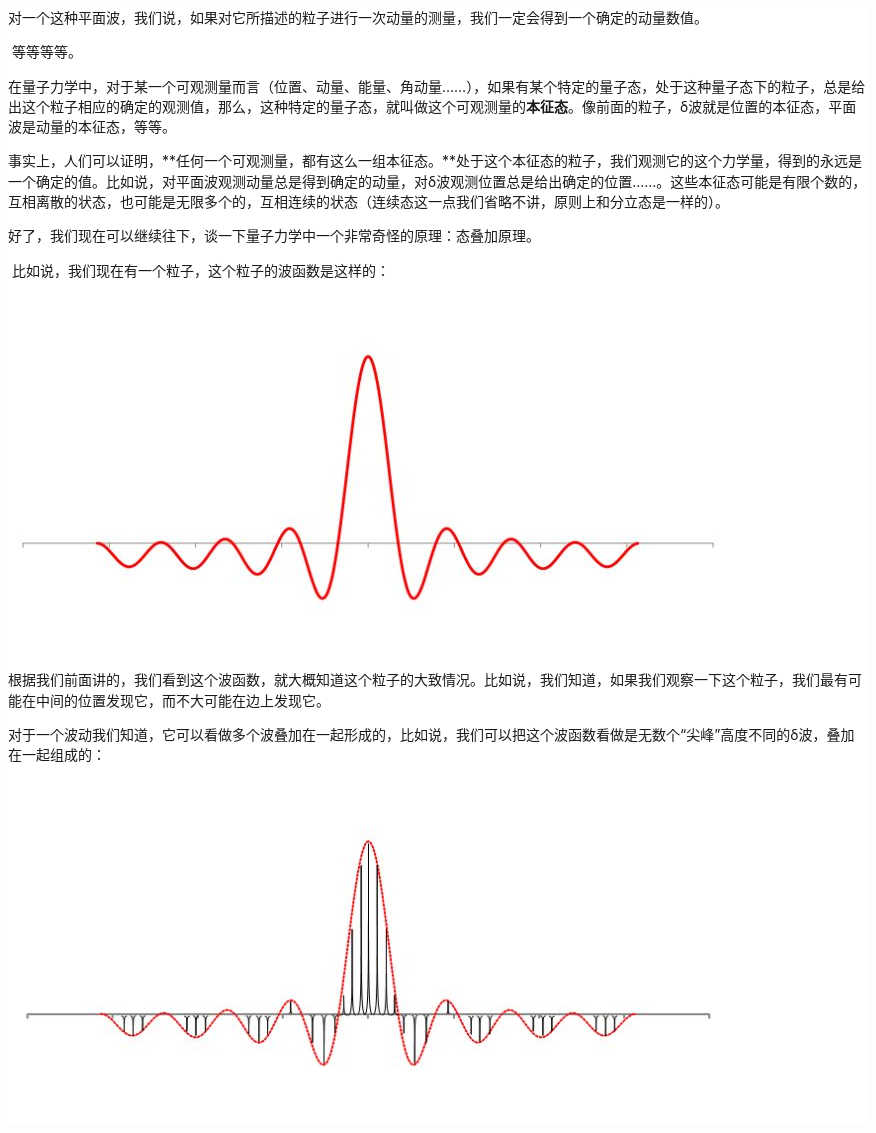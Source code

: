 

​    对一个这种平面波，我们说，如果对它所描述的粒子进行一次动量的测量，我们一定会得到一个确定的动量数值。



​    等等等等。



​    在量子力学中，对于某一个可观测量而言（位置、动量、能量、角动量……），如果有某个特定的量子态，处于这种量子态下的粒子，总是给出这个粒子相应的确定的观测值，那么，这种特定的量子态，就叫做这个可观测量的**本征态**。像前面的粒子，δ波就是位置的本征态，平面波是动量的本征态，等等。

​    事实上，人们可以证明，**任何一个可观测量，都有这么一组本征态。**处于这个本征态的粒子，我们观测它的这个力学量，得到的永远是一个确定的值。比如说，对平面波观测动量总是得到确定的动量，对δ波观测位置总是给出确定的位置……。这些本征态可能是有限个数的，互相离散的状态，也可能是无限多个的，互相连续的状态（连续态这一点我们省略不讲，原则上和分立态是一样的）。



​    好了，我们现在可以继续往下，谈一下量子力学中一个非常奇怪的原理：态叠加原理。



​    比如说，我们现在有一个粒子，这个粒子的波函数是这样的：

![img](_pics/v2-1a141cb1dd8791927bca158ebbe40fe3_hd.jpg)

​    根据我们前面讲的，我们看到这个波函数，就大概知道这个粒子的大致情况。比如说，我们知道，如果我们观察一下这个粒子，我们最有可能在中间的位置发现它，而不大可能在边上发现它。

​    对于一个波动我们知道，它可以看做多个波叠加在一起形成的，比如说，我们可以把这个波函数看做是无数个“尖峰”高度不同的δ波，叠加在一起组成的：

![img](_pics/v2-a7c9363cfdfacf3aebb2ea88840d6b02_hd.jpg)
